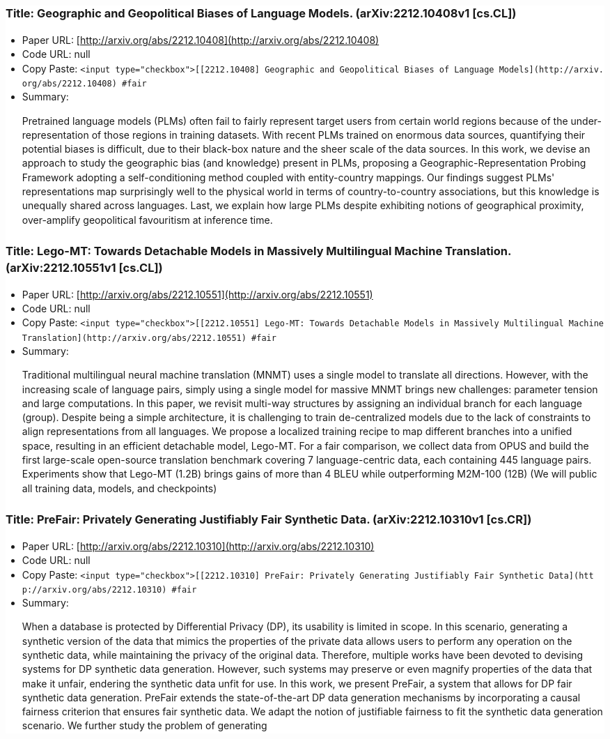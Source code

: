 ### Title: Geographic and Geopolitical Biases of Language Models. (arXiv:2212.10408v1 [cs.CL])
* Paper URL: [http://arxiv.org/abs/2212.10408](http://arxiv.org/abs/2212.10408)
* Code URL: null
* Copy Paste: `<input type="checkbox">[[2212.10408] Geographic and Geopolitical Biases of Language Models](http://arxiv.org/abs/2212.10408) #fair`
* Summary: <p>Pretrained language models (PLMs) often fail to fairly represent target users
from certain world regions because of the under-representation of those regions
in training datasets. With recent PLMs trained on enormous data sources,
quantifying their potential biases is difficult, due to their black-box nature
and the sheer scale of the data sources. In this work, we devise an approach to
study the geographic bias (and knowledge) present in PLMs, proposing a
Geographic-Representation Probing Framework adopting a self-conditioning method
coupled with entity-country mappings. Our findings suggest PLMs'
representations map surprisingly well to the physical world in terms of
country-to-country associations, but this knowledge is unequally shared across
languages. Last, we explain how large PLMs despite exhibiting notions of
geographical proximity, over-amplify geopolitical favouritism at inference
time.
</p>

### Title: Lego-MT: Towards Detachable Models in Massively Multilingual Machine Translation. (arXiv:2212.10551v1 [cs.CL])
* Paper URL: [http://arxiv.org/abs/2212.10551](http://arxiv.org/abs/2212.10551)
* Code URL: null
* Copy Paste: `<input type="checkbox">[[2212.10551] Lego-MT: Towards Detachable Models in Massively Multilingual Machine Translation](http://arxiv.org/abs/2212.10551) #fair`
* Summary: <p>Traditional multilingual neural machine translation (MNMT) uses a single
model to translate all directions. However, with the increasing scale of
language pairs, simply using a single model for massive MNMT brings new
challenges: parameter tension and large computations. In this paper, we revisit
multi-way structures by assigning an individual branch for each language
(group). Despite being a simple architecture, it is challenging to train
de-centralized models due to the lack of constraints to align representations
from all languages. We propose a localized training recipe to map different
branches into a unified space, resulting in an efficient detachable model,
Lego-MT. For a fair comparison, we collect data from OPUS and build the first
large-scale open-source translation benchmark covering 7 language-centric data,
each containing 445 language pairs. Experiments show that Lego-MT (1.2B) brings
gains of more than 4 BLEU while outperforming M2M-100 (12B) (We will public all
training data, models, and checkpoints)
</p>

### Title: PreFair: Privately Generating Justifiably Fair Synthetic Data. (arXiv:2212.10310v1 [cs.CR])
* Paper URL: [http://arxiv.org/abs/2212.10310](http://arxiv.org/abs/2212.10310)
* Code URL: null
* Copy Paste: `<input type="checkbox">[[2212.10310] PreFair: Privately Generating Justifiably Fair Synthetic Data](http://arxiv.org/abs/2212.10310) #fair`
* Summary: <p>When a database is protected by Differential Privacy (DP), its usability is
limited in scope. In this scenario, generating a synthetic version of the data
that mimics the properties of the private data allows users to perform any
operation on the synthetic data, while maintaining the privacy of the original
data. Therefore, multiple works have been devoted to devising systems for DP
synthetic data generation. However, such systems may preserve or even magnify
properties of the data that make it unfair, endering the synthetic data unfit
for use. In this work, we present PreFair, a system that allows for DP fair
synthetic data generation. PreFair extends the state-of-the-art DP data
generation mechanisms by incorporating a causal fairness criterion that ensures
fair synthetic data. We adapt the notion of justifiable fairness to fit the
synthetic data generation scenario. We further study the problem of generating